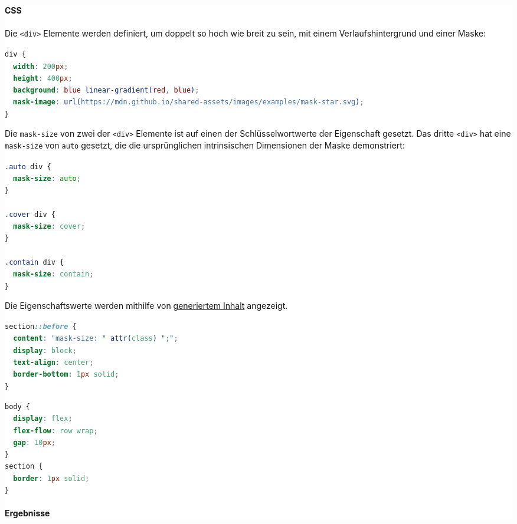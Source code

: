 #### CSS

Die `<div>` Elemente werden definiert, um doppelt so hoch wie breit zu sein, mit einem Verlaufshintergrund und einer Maske:

```css
div {
  width: 200px;
  height: 400px;
  background: blue linear-gradient(red, blue);
  mask-image: url(https://mdn.github.io/shared-assets/images/examples/mask-star.svg);
}
```

Die `mask-size` von zwei der `<div>` Elemente ist auf einen der Schlüsselwortwerte der Eigenschaft gesetzt. Das dritte `<div>` hat eine `mask-size` von `auto` gesetzt, die die ursprünglichen intrinsischen Dimensionen der Maske demonstriert:

```css
.auto div {
  mask-size: auto;
}

.cover div {
  mask-size: cover;
}

.contain div {
  mask-size: contain;
}
```

Die Eigenschaftswerte werden mithilfe von [generiertem Inhalt](/de/docs/Web/CSS/CSS_generated_content) angezeigt.

```css
section::before {
  content: "mask-size: " attr(class) ";";
  display: block;
  text-align: center;
  border-bottom: 1px solid;
}
```

```css hidden
body {
  display: flex;
  flex-flow: row wrap;
  gap: 10px;
}
section {
  border: 1px solid;
}
```

#### Ergebnisse
